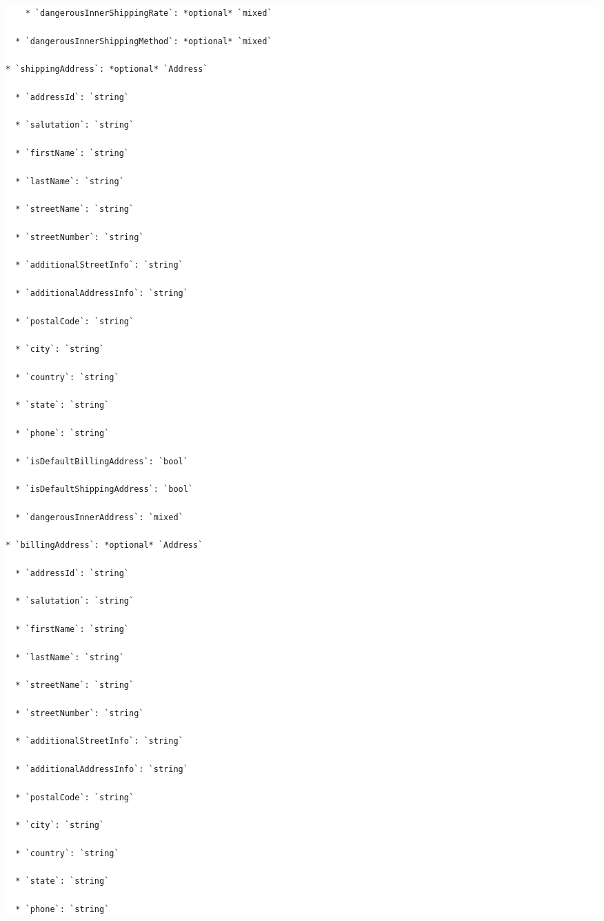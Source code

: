        * `dangerousInnerShippingRate`: *optional* `mixed`

      * `dangerousInnerShippingMethod`: *optional* `mixed`

    * `shippingAddress`: *optional* `Address`

      * `addressId`: `string`

      * `salutation`: `string`

      * `firstName`: `string`

      * `lastName`: `string`

      * `streetName`: `string`

      * `streetNumber`: `string`

      * `additionalStreetInfo`: `string`

      * `additionalAddressInfo`: `string`

      * `postalCode`: `string`

      * `city`: `string`

      * `country`: `string`

      * `state`: `string`

      * `phone`: `string`

      * `isDefaultBillingAddress`: `bool`

      * `isDefaultShippingAddress`: `bool`

      * `dangerousInnerAddress`: `mixed`

    * `billingAddress`: *optional* `Address`

      * `addressId`: `string`

      * `salutation`: `string`

      * `firstName`: `string`

      * `lastName`: `string`

      * `streetName`: `string`

      * `streetNumber`: `string`

      * `additionalStreetInfo`: `string`

      * `additionalAddressInfo`: `string`

      * `postalCode`: `string`

      * `city`: `string`

      * `country`: `string`

      * `state`: `string`

      * `phone`: `string`

